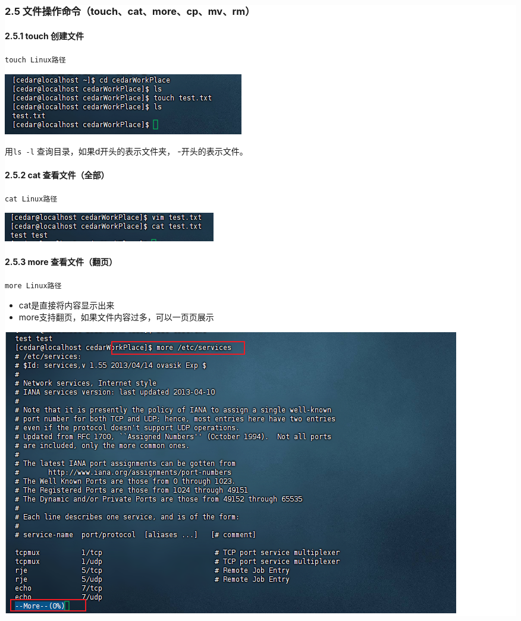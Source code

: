 ### 2.5 文件操作命令（touch、cat、more、cp、mv、rm）
#### 2.5.1 touch 创建文件
`touch Linux路径`

![2024-11-10-18-40-12.png](./images/2024-11-10-18-40-12.png)

用`ls -l` 查询目录，如果d开头的表示文件夹， -开头的表示文件。

#### 2.5.2 cat 查看文件（全部）
`cat Linux路径`

![2024-11-10-18-43-22.png](./images/2024-11-10-18-43-22.png)

#### 2.5.3 more 查看文件（翻页）
`more Linux路径`

- cat是直接将内容显示出来
- more支持翻页，如果文件内容过多，可以一页页展示

![2024-11-10-19-24-18.png](./images/2024-11-10-19-24-18.png)

